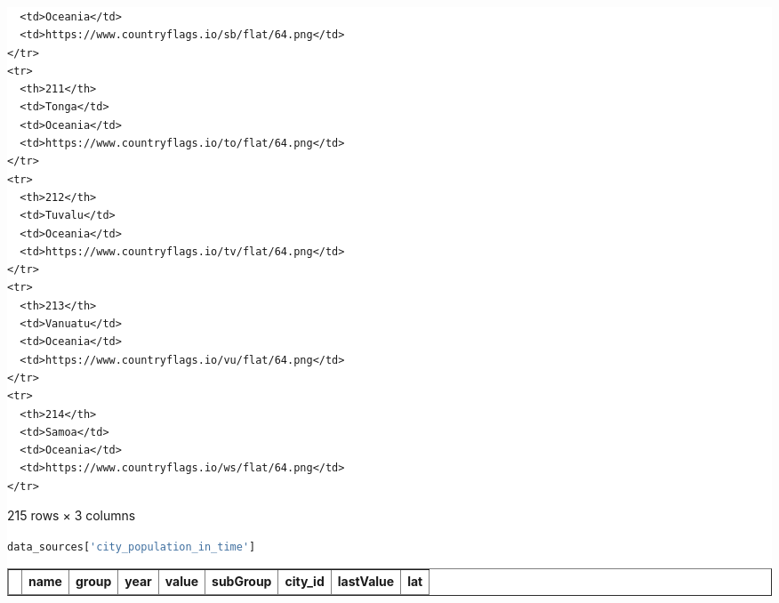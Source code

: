       <td>Oceania</td>
      <td>https://www.countryflags.io/sb/flat/64.png</td>
    </tr>
    <tr>
      <th>211</th>
      <td>Tonga</td>
      <td>Oceania</td>
      <td>https://www.countryflags.io/to/flat/64.png</td>
    </tr>
    <tr>
      <th>212</th>
      <td>Tuvalu</td>
      <td>Oceania</td>
      <td>https://www.countryflags.io/tv/flat/64.png</td>
    </tr>
    <tr>
      <th>213</th>
      <td>Vanuatu</td>
      <td>Oceania</td>
      <td>https://www.countryflags.io/vu/flat/64.png</td>
    </tr>
    <tr>
      <th>214</th>
      <td>Samoa</td>
      <td>Oceania</td>
      <td>https://www.countryflags.io/ws/flat/64.png</td>
    </tr>
  </tbody>
</table>
<p>215 rows × 3 columns</p>
</div>




```python
data_sources['city_population_in_time']
```




<div>
<style scoped>
    .dataframe tbody tr th:only-of-type {
        vertical-align: middle;
    }

    .dataframe tbody tr th {
        vertical-align: top;
    }

    .dataframe thead th {
        text-align: right;
    }
</style>
<table border="1" class="dataframe">
  <thead>
    <tr style="text-align: right;">
      <th></th>
      <th>name</th>
      <th>group</th>
      <th>year</th>
      <th>value</th>
      <th>subGroup</th>
      <th>city_id</th>
      <th>lastValue</th>
      <th>lat</th>